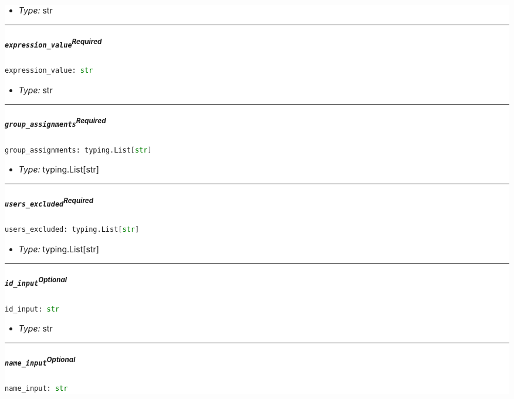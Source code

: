 - *Type:* str

---

##### `expression_value`<sup>Required</sup> <a name="expression_value" id="@cdktf/provider-okta.dataOktaGroupRule.DataOktaGroupRule.property.expressionValue"></a>

```python
expression_value: str
```

- *Type:* str

---

##### `group_assignments`<sup>Required</sup> <a name="group_assignments" id="@cdktf/provider-okta.dataOktaGroupRule.DataOktaGroupRule.property.groupAssignments"></a>

```python
group_assignments: typing.List[str]
```

- *Type:* typing.List[str]

---

##### `users_excluded`<sup>Required</sup> <a name="users_excluded" id="@cdktf/provider-okta.dataOktaGroupRule.DataOktaGroupRule.property.usersExcluded"></a>

```python
users_excluded: typing.List[str]
```

- *Type:* typing.List[str]

---

##### `id_input`<sup>Optional</sup> <a name="id_input" id="@cdktf/provider-okta.dataOktaGroupRule.DataOktaGroupRule.property.idInput"></a>

```python
id_input: str
```

- *Type:* str

---

##### `name_input`<sup>Optional</sup> <a name="name_input" id="@cdktf/provider-okta.dataOktaGroupRule.DataOktaGroupRule.property.nameInput"></a>

```python
name_input: str
```
